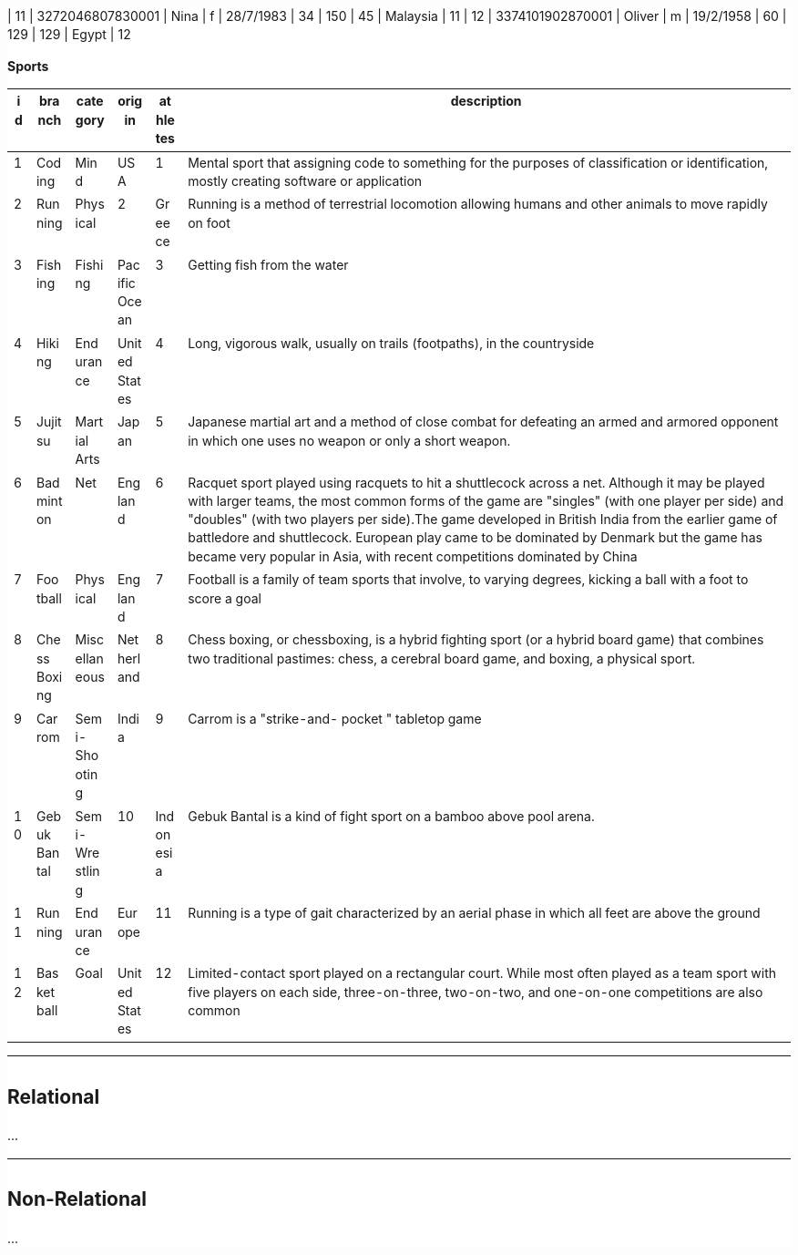 | 11 | 3272046807830001 | Nina   | f | 28/7/1983 | 34 | 150 | 45 | Malaysia | 11
| 12 | 3374101902870001 | Oliver | m | 19/2/1958 | 60 | 129 | 129 | Egypt | 12

**Sports**

| id | branch | category | origin | athletes | description
|----|--------|----------|--------|----------|------------
| 1 | Coding | Mind | USA | 1 | Mental sport that assigning code to something for the purposes of classification or identification, mostly creating software or application
| 2 | Running | Physical | 2 | Greece | Running is a method of terrestrial locomotion allowing humans and other animals to move rapidly on foot
| 3 | Fishing | Fishing | Pacific Ocean | 3| Getting fish from the water
| 4 | Hiking | Endurance | United States | 4 | Long, vigorous walk, usually on trails (footpaths), in the countryside
| 5 | Jujitsu | Martial Arts | Japan | 5 | Japanese martial art and a method of close combat for defeating an armed and armored opponent in which one uses no weapon or only a short weapon.
| 6 | Badminton | Net | England | 6 | Racquet sport played using racquets to hit a shuttlecock across a net. Although it may be played with larger teams, the most common forms of the game are "singles" (with one player per side) and "doubles" (with two players per side).The game developed in British India from the earlier game of battledore and shuttlecock. European play came to be dominated by Denmark but the game has became very popular in Asia, with recent competitions dominated by China
| 7 | Football | Physical | England | 7 | Football is a family of team sports that involve, to varying degrees, kicking a ball with a foot to score a goal
| 8 | Chess Boxing | Miscellaneous | Netherland | 8 | Chess boxing, or chessboxing, is a hybrid fighting sport (or a hybrid board game) that combines two traditional pastimes: chess, a cerebral board game, and boxing, a physical sport.
| 9 | Carrom | Semi-Shooting | India | 9 | Carrom is a "strike-and- pocket " tabletop game
| 10 | Gebuk Bantal | Semi-Wrestling | 10 | Indonesia | Gebuk Bantal is a kind of fight sport on a bamboo above pool arena.
| 11 | Running | Endurance | Europe | 11 | Running is a type of gait characterized by an aerial phase in which all feet are above the ground
| 12 | Basketball | Goal | United States | 12 | Limited-contact sport played on a rectangular court. While most often played as a team sport with five players on each side, three-on-three, two-on-two, and one-on-one competitions are also common

--------------------------------------------------------------------------------

## Relational

...

--------------------------------------------------------------------------------

## Non-Relational

...
